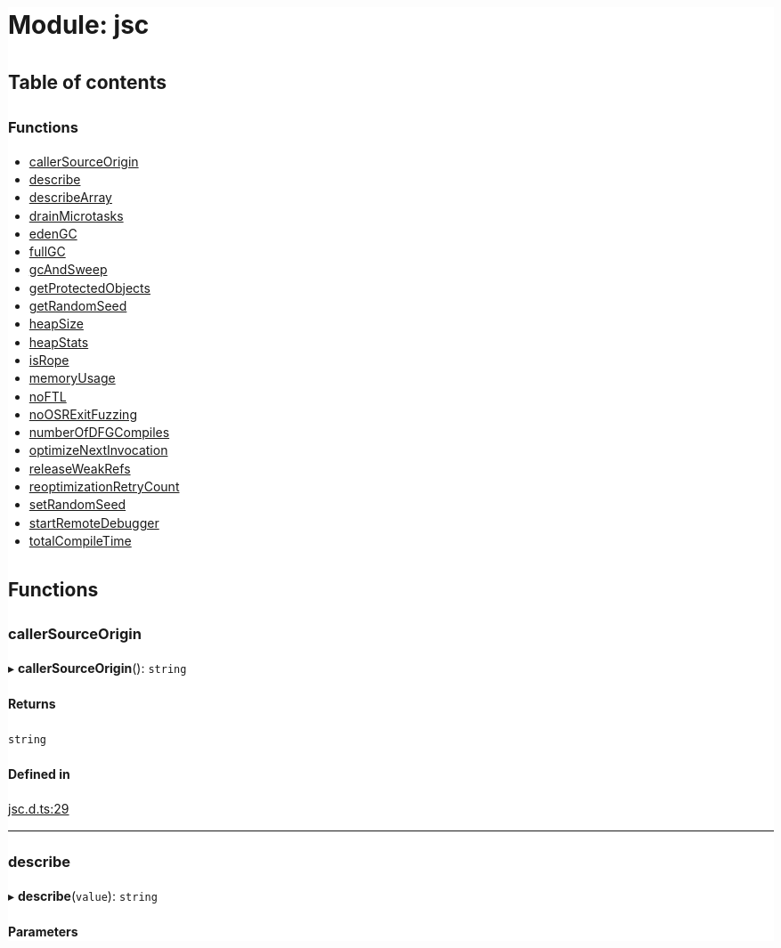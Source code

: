 # Module: jsc

## Table of contents

### Functions

- [callerSourceOrigin](jsc.md#callersourceorigin)
- [describe](jsc.md#describe)
- [describeArray](jsc.md#describearray)
- [drainMicrotasks](jsc.md#drainmicrotasks)
- [edenGC](jsc.md#edengc)
- [fullGC](jsc.md#fullgc)
- [gcAndSweep](jsc.md#gcandsweep)
- [getProtectedObjects](jsc.md#getprotectedobjects)
- [getRandomSeed](jsc.md#getrandomseed)
- [heapSize](jsc.md#heapsize)
- [heapStats](jsc.md#heapstats)
- [isRope](jsc.md#isrope)
- [memoryUsage](jsc.md#memoryusage)
- [noFTL](jsc.md#noftl)
- [noOSRExitFuzzing](jsc.md#noosrexitfuzzing)
- [numberOfDFGCompiles](jsc.md#numberofdfgcompiles)
- [optimizeNextInvocation](jsc.md#optimizenextinvocation)
- [releaseWeakRefs](jsc.md#releaseweakrefs)
- [reoptimizationRetryCount](jsc.md#reoptimizationretrycount)
- [setRandomSeed](jsc.md#setrandomseed)
- [startRemoteDebugger](jsc.md#startremotedebugger)
- [totalCompileTime](jsc.md#totalcompiletime)

## Functions

### callerSourceOrigin

▸ **callerSourceOrigin**(): `string`

#### Returns

`string`

#### Defined in

[jsc.d.ts:29](https://github.com/goodcodedev/bun-types/blob/8bd1b3a/jsc.d.ts#L29)

___

### describe

▸ **describe**(`value`): `string`

#### Parameters
